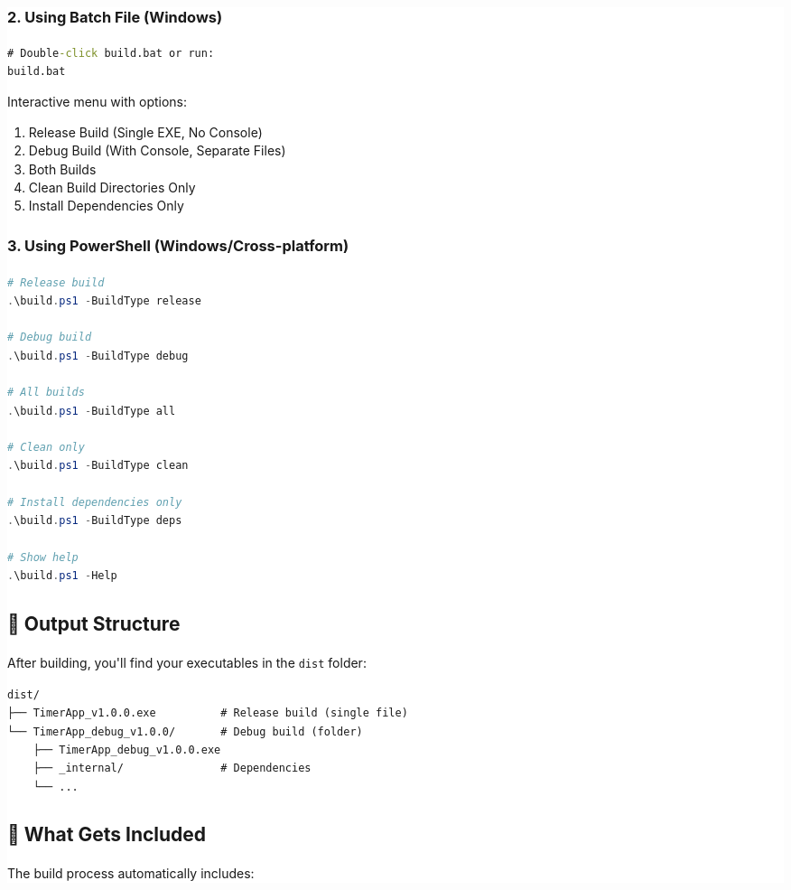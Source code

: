 ### 2. Using Batch File (Windows)

```cmd
# Double-click build.bat or run:
build.bat
```

Interactive menu with options:
1. Release Build (Single EXE, No Console)
2. Debug Build (With Console, Separate Files)
3. Both Builds
4. Clean Build Directories Only
5. Install Dependencies Only

### 3. Using PowerShell (Windows/Cross-platform)

```powershell
# Release build
.\build.ps1 -BuildType release

# Debug build
.\build.ps1 -BuildType debug

# All builds
.\build.ps1 -BuildType all

# Clean only
.\build.ps1 -BuildType clean

# Install dependencies only
.\build.ps1 -BuildType deps

# Show help
.\build.ps1 -Help
```

## 📁 Output Structure

After building, you'll find your executables in the `dist` folder:

```
dist/
├── TimerApp_v1.0.0.exe          # Release build (single file)
└── TimerApp_debug_v1.0.0/       # Debug build (folder)
    ├── TimerApp_debug_v1.0.0.exe
    ├── _internal/               # Dependencies
    └── ...
```

## 🔧 What Gets Included

The build process automatically includes:
